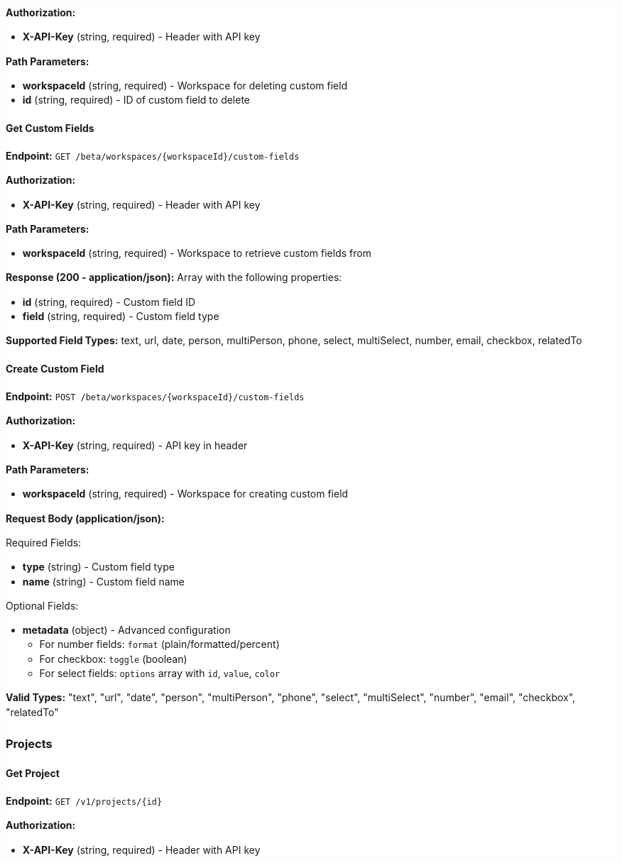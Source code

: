 **Authorization:**
- **X-API-Key** (string, required) - Header with API key

**Path Parameters:**
- **workspaceId** (string, required) - Workspace for deleting custom field
- **id** (string, required) - ID of custom field to delete

#### Get Custom Fields

**Endpoint:** `GET /beta/workspaces/{workspaceId}/custom-fields`

**Authorization:**
- **X-API-Key** (string, required) - Header with API key

**Path Parameters:**
- **workspaceId** (string, required) - Workspace to retrieve custom fields from

**Response (200 - application/json):**
Array with the following properties:
- **id** (string, required) - Custom field ID
- **field** (string, required) - Custom field type

**Supported Field Types:** text, url, date, person, multiPerson, phone, select, multiSelect, number, email, checkbox, relatedTo

#### Create Custom Field

**Endpoint:** `POST /beta/workspaces/{workspaceId}/custom-fields`

**Authorization:**
- **X-API-Key** (string, required) - API key in header

**Path Parameters:**
- **workspaceId** (string, required) - Workspace for creating custom field

**Request Body (application/json):**

Required Fields:
- **type** (string) - Custom field type
- **name** (string) - Custom field name

Optional Fields:
- **metadata** (object) - Advanced configuration
  - For number fields: `format` (plain/formatted/percent)
  - For checkbox: `toggle` (boolean)
  - For select fields: `options` array with `id`, `value`, `color`

**Valid Types:** "text", "url", "date", "person", "multiPerson", "phone", "select", "multiSelect", "number", "email", "checkbox", "relatedTo"

### Projects

#### Get Project

**Endpoint:** `GET /v1/projects/{id}`

**Authorization:**
- **X-API-Key** (string, required) - Header with API key
